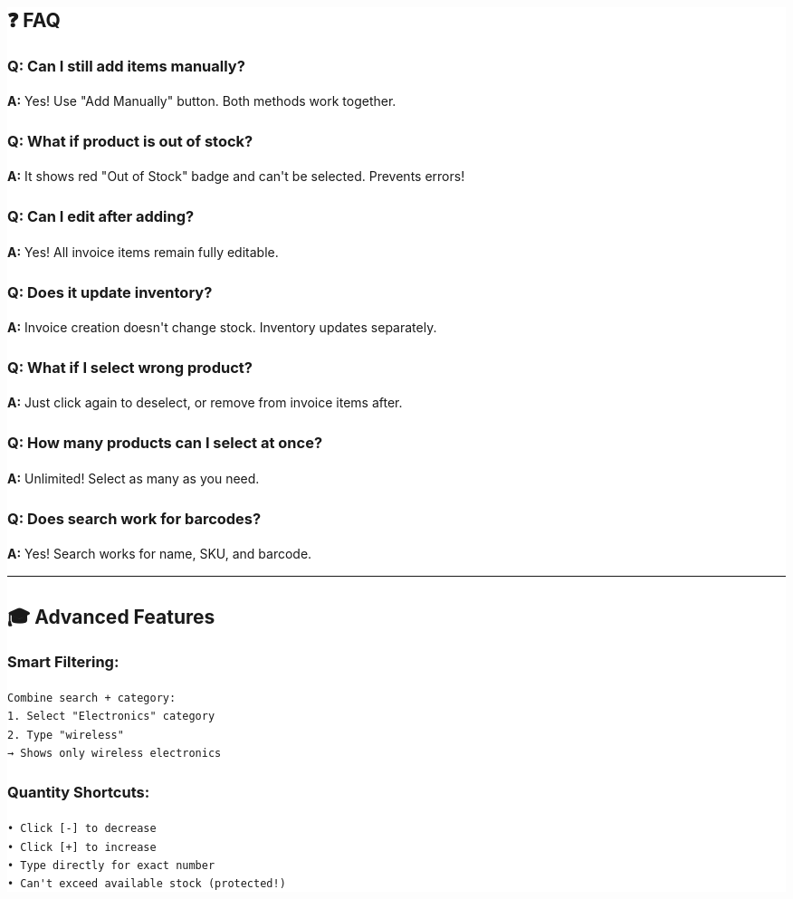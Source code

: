 
## ❓ FAQ

### **Q: Can I still add items manually?**

**A:** Yes! Use "Add Manually" button. Both methods work together.

### **Q: What if product is out of stock?**

**A:** It shows red "Out of Stock" badge and can't be selected. Prevents errors!

### **Q: Can I edit after adding?**

**A:** Yes! All invoice items remain fully editable.

### **Q: Does it update inventory?**

**A:** Invoice creation doesn't change stock. Inventory updates separately.

### **Q: What if I select wrong product?**

**A:** Just click again to deselect, or remove from invoice items after.

### **Q: How many products can I select at once?**

**A:** Unlimited! Select as many as you need.

### **Q: Does search work for barcodes?**

**A:** Yes! Search works for name, SKU, and barcode.

---

## 🎓 Advanced Features

### **Smart Filtering:**

```
Combine search + category:
1. Select "Electronics" category
2. Type "wireless"
→ Shows only wireless electronics
```

### **Quantity Shortcuts:**

```
• Click [-] to decrease
• Click [+] to increase
• Type directly for exact number
• Can't exceed available stock (protected!)
```
